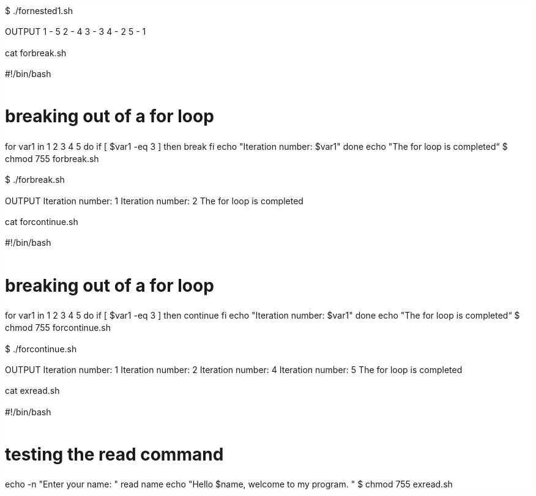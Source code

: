 $ ./fornested1.sh

OUTPUT
1 - 5 2 - 4 3 - 3 4 - 2 5 - 1

cat forbreak.sh

#!/bin/bash
# breaking out of a for loop
for var1 in 1 2 3 4 5
do
if [ $var1 -eq 3 ]
then
break
fi
echo "Iteration number: $var1"
done
echo "The for loop is completed“
$ chmod 755 forbreak.sh

$ ./forbreak.sh

OUTPUT
Iteration number: 1 Iteration number: 2 The for loop is completed

cat forcontinue.sh

#!/bin/bash
# breaking out of a for loop
for var1 in 1 2 3 4 5
do
if [ $var1 -eq 3 ]
then
continue
fi
echo "Iteration number: $var1"
done
echo "The for loop is completed“
$ chmod 755 forcontinue.sh

$ ./forcontinue.sh

OUTPUT
Iteration number: 1 Iteration number: 2 Iteration number: 4 Iteration number: 5 The for loop is completed

cat exread.sh

#!/bin/bash
# testing the read command
echo -n "Enter your name: "
read name
echo "Hello $name, welcome to my program. "
$ chmod 755 exread.sh
